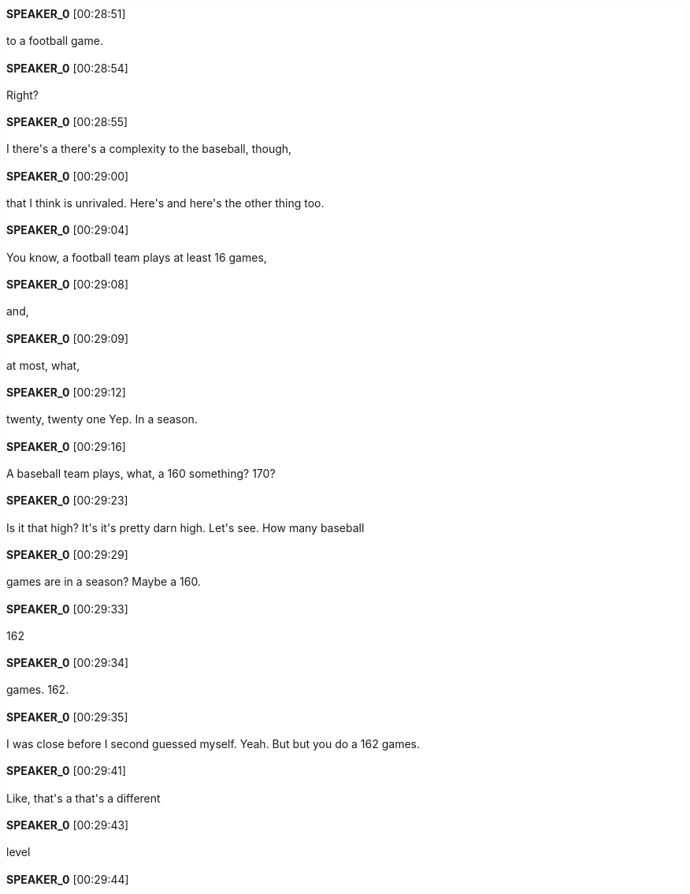 **SPEAKER_0** [00:28:51]

to a football game.

**SPEAKER_0** [00:28:54]

Right?

**SPEAKER_0** [00:28:55]

I there's a there's a complexity to the baseball, though,

**SPEAKER_0** [00:29:00]

that I think is unrivaled. Here's and here's the other thing too.

**SPEAKER_0** [00:29:04]

You know, a football team plays at least 16 games,

**SPEAKER_0** [00:29:08]

and,

**SPEAKER_0** [00:29:09]

at most, what,

**SPEAKER_0** [00:29:12]

twenty, twenty one Yep. In a season.

**SPEAKER_0** [00:29:16]

A baseball team plays, what, a 160 something? 170?

**SPEAKER_0** [00:29:23]

Is it that high? It's it's pretty darn high. Let's see. How many baseball

**SPEAKER_0** [00:29:29]

games are in a season? Maybe a 160.

**SPEAKER_0** [00:29:33]

162

**SPEAKER_0** [00:29:34]

games. 162.

**SPEAKER_0** [00:29:35]

I was close before I second guessed myself. Yeah. But but you do a 162 games.

**SPEAKER_0** [00:29:41]

Like, that's a that's a different

**SPEAKER_0** [00:29:43]

level

**SPEAKER_0** [00:29:44]
